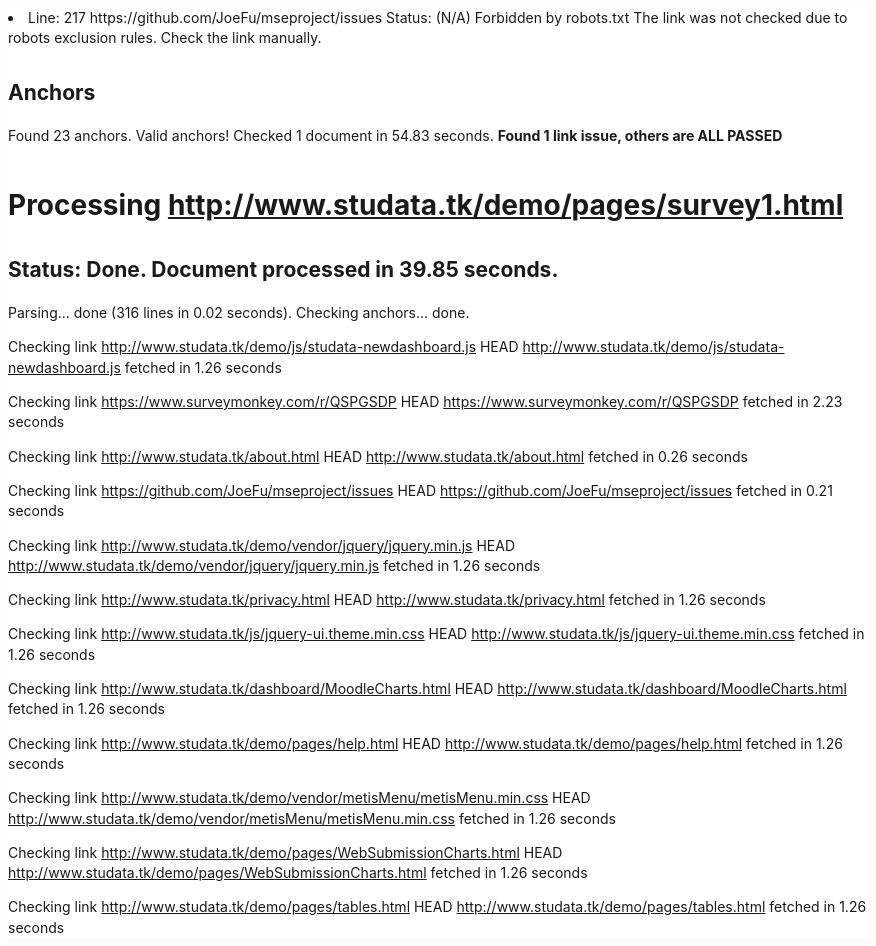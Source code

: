 <li>Line: 217 https://github.com/JoeFu/mseproject/issues
Status: (N/A) Forbidden by robots.txt
The link was not checked due to robots exclusion rules. Check the link manually.

## Anchors

Found 23 anchors.
Valid anchors!
Checked 1 document in 54.83 seconds.
<b> Found 1 link issue, others are ALL PASSED </b>

# Processing	http://www.studata.tk/demo/pages/survey1.html
## Status: Done. Document processed in 39.85 seconds.
Parsing...
 done (316 lines in 0.02 seconds).
Checking anchors...
 done.

Checking link http://www.studata.tk/demo/js/studata-newdashboard.js
HEAD http://www.studata.tk/demo/js/studata-newdashboard.js  fetched in 1.26 seconds

Checking link https://www.surveymonkey.com/r/QSPGSDP
HEAD https://www.surveymonkey.com/r/QSPGSDP  fetched in 2.23 seconds

Checking link http://www.studata.tk/about.html
HEAD http://www.studata.tk/about.html  fetched in 0.26 seconds

Checking link https://github.com/JoeFu/mseproject/issues
HEAD https://github.com/JoeFu/mseproject/issues  fetched in 0.21 seconds

Checking link http://www.studata.tk/demo/vendor/jquery/jquery.min.js
HEAD http://www.studata.tk/demo/vendor/jquery/jquery.min.js  fetched in 1.26 seconds

Checking link http://www.studata.tk/privacy.html
HEAD http://www.studata.tk/privacy.html  fetched in 1.26 seconds

Checking link http://www.studata.tk/js/jquery-ui.theme.min.css
HEAD http://www.studata.tk/js/jquery-ui.theme.min.css  fetched in 1.26 seconds

Checking link http://www.studata.tk/dashboard/MoodleCharts.html
HEAD http://www.studata.tk/dashboard/MoodleCharts.html  fetched in 1.26 seconds

Checking link http://www.studata.tk/demo/pages/help.html
HEAD http://www.studata.tk/demo/pages/help.html  fetched in 1.26 seconds

Checking link http://www.studata.tk/demo/vendor/metisMenu/metisMenu.min.css
HEAD http://www.studata.tk/demo/vendor/metisMenu/metisMenu.min.css  fetched in 1.26 seconds

Checking link http://www.studata.tk/demo/pages/WebSubmissionCharts.html
HEAD http://www.studata.tk/demo/pages/WebSubmissionCharts.html  fetched in 1.26 seconds

Checking link http://www.studata.tk/demo/pages/tables.html
HEAD http://www.studata.tk/demo/pages/tables.html  fetched in 1.26 seconds
